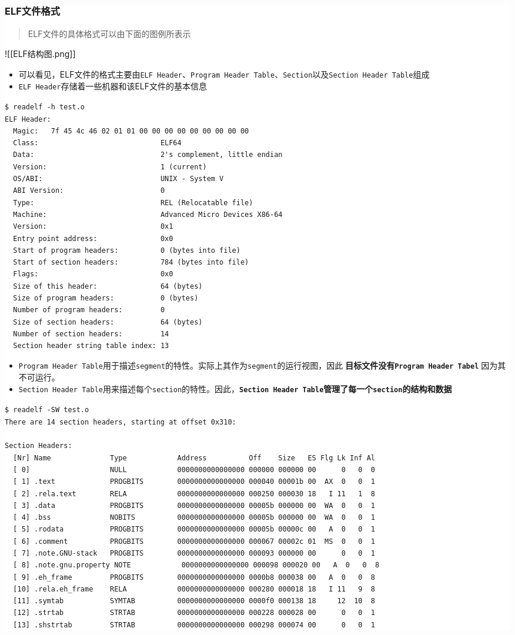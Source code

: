 ### ELF文件格式  

> ELF文件的具体格式可以由下面的图例所表示  

![[ELF结构图.png]]

- 可以看见，ELF文件的格式主要由`ELF Header`、`Program Header Table`、`Section`以及`Section Header Table`组成  
- `ELF Header`存储着一些机器和该ELF文件的基本信息  

```linux
$ readelf -h test.o
ELF Header:
  Magic:   7f 45 4c 46 02 01 01 00 00 00 00 00 00 00 00 00 
  Class:                             ELF64
  Data:                              2's complement, little endian
  Version:                           1 (current)
  OS/ABI:                            UNIX - System V
  ABI Version:                       0
  Type:                              REL (Relocatable file)
  Machine:                           Advanced Micro Devices X86-64
  Version:                           0x1
  Entry point address:               0x0
  Start of program headers:          0 (bytes into file)
  Start of section headers:          784 (bytes into file)
  Flags:                             0x0
  Size of this header:               64 (bytes)
  Size of program headers:           0 (bytes)
  Number of program headers:         0
  Size of section headers:           64 (bytes)
  Number of section headers:         14
  Section header string table index: 13
```

- `Program Header Table`用于描述`segment`的特性。实际上其作为`segment`的运行视图，因此 **目标文件没有`Program Header Tabel`** 因为其不可运行。
- `Section Header Table`用来描述每个`section`的特性。因此，**`Section Header Table`管理了每一个`section`的结构和数据** 

```linux
$ readelf -SW test.o
There are 14 section headers, starting at offset 0x310:

Section Headers:
  [Nr] Name              Type            Address          Off    Size   ES Flg Lk Inf Al
  [ 0]                   NULL            0000000000000000 000000 000000 00      0   0  0
  [ 1] .text             PROGBITS        0000000000000000 000040 00001b 00  AX  0   0  1
  [ 2] .rela.text        RELA            0000000000000000 000250 000030 18   I 11   1  8
  [ 3] .data             PROGBITS        0000000000000000 00005b 000000 00  WA  0   0  1
  [ 4] .bss              NOBITS          0000000000000000 00005b 000000 00  WA  0   0  1
  [ 5] .rodata           PROGBITS        0000000000000000 00005b 00000c 00   A  0   0  1
  [ 6] .comment          PROGBITS        0000000000000000 000067 00002c 01  MS  0   0  1
  [ 7] .note.GNU-stack   PROGBITS        0000000000000000 000093 000000 00      0   0  1
  [ 8] .note.gnu.property NOTE            0000000000000000 000098 000020 00   A  0   0  8
  [ 9] .eh_frame         PROGBITS        0000000000000000 0000b8 000038 00   A  0   0  8
  [10] .rela.eh_frame    RELA            0000000000000000 000280 000018 18   I 11   9  8
  [11] .symtab           SYMTAB          0000000000000000 0000f0 000138 18     12  10  8
  [12] .strtab           STRTAB          0000000000000000 000228 000028 00      0   0  1
  [13] .shstrtab         STRTAB          0000000000000000 000298 000074 00      0   0  1
```
